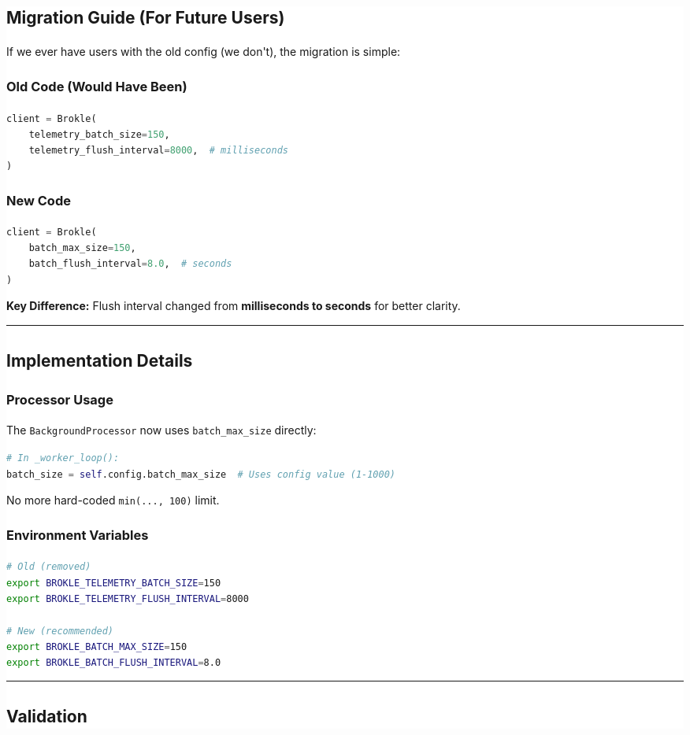 
## Migration Guide (For Future Users)

If we ever have users with the old config (we don't), the migration is simple:

### Old Code (Would Have Been)
```python
client = Brokle(
    telemetry_batch_size=150,
    telemetry_flush_interval=8000,  # milliseconds
)
```

### New Code
```python
client = Brokle(
    batch_max_size=150,
    batch_flush_interval=8.0,  # seconds
)
```

**Key Difference:** Flush interval changed from **milliseconds to seconds** for better clarity.

---

## Implementation Details

### Processor Usage
The `BackgroundProcessor` now uses `batch_max_size` directly:

```python
# In _worker_loop():
batch_size = self.config.batch_max_size  # Uses config value (1-1000)
```

No more hard-coded `min(..., 100)` limit.

### Environment Variables
```bash
# Old (removed)
export BROKLE_TELEMETRY_BATCH_SIZE=150
export BROKLE_TELEMETRY_FLUSH_INTERVAL=8000

# New (recommended)
export BROKLE_BATCH_MAX_SIZE=150
export BROKLE_BATCH_FLUSH_INTERVAL=8.0
```

---

## Validation

